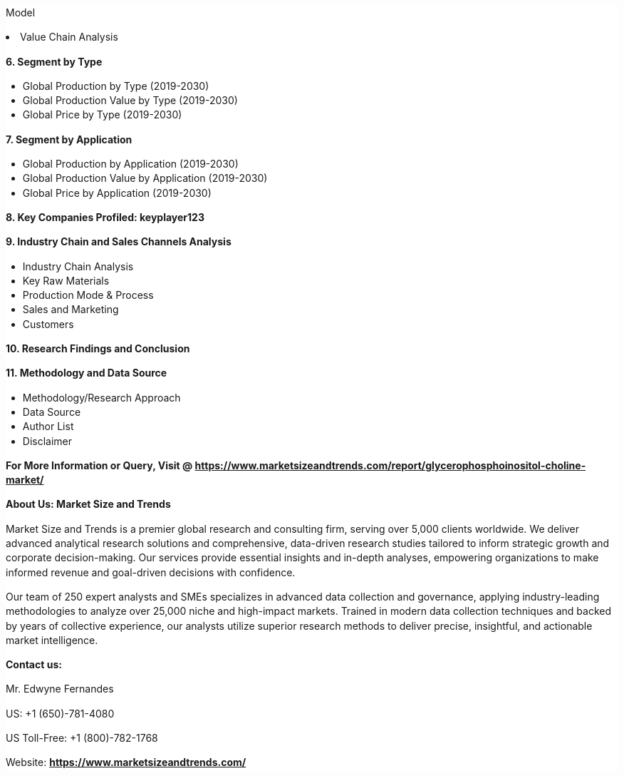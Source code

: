 Model</li><li>Value Chain Analysis&nbsp;</li></ul><p><strong>6. Segment by Type</strong></p><ul><li>Global Production by Type (2019-2030)</li><li>Global Production Value by Type (2019-2030)</li><li>Global Price by Type (2019-2030)</li></ul><p><strong>7. Segment by Application</strong></p><ul><li>Global Production by Application (2019-2030)</li><li>Global Production Value by Application (2019-2030)</li><li>Global Price by Application (2019-2030)</li></ul><p><strong>8. Key Companies Profiled: keyplayer123</strong></p><p><strong>9. Industry Chain and Sales Channels Analysis</strong></p><ul><li>Industry Chain Analysis</li><li>Key Raw Materials</li><li>Production Mode &amp; Process</li><li>Sales and Marketing</li><li>Customers</li></ul><p><strong>10. Research Findings and Conclusion</strong></p><p><strong>11. Methodology and Data Source</strong></p><ul><li>Methodology/Research Approach</li><li>Data Source</li><li>Author List</li><li>Disclaimer</li></ul></p><p><strong>For More Information or Query, Visit @ <a href="https://www.marketsizeandtrends.com/report/glycerophosphoinositol-choline-market/">https://www.marketsizeandtrends.com/report/glycerophosphoinositol-choline-market/</a></strong></p><p><strong>About Us: Market Size and Trends</strong></p><p>Market Size and Trends is a premier global research and consulting firm, serving over 5,000 clients worldwide. We deliver advanced analytical research solutions and comprehensive, data-driven research studies tailored to inform strategic growth and corporate decision-making. Our services provide essential insights and in-depth analyses, empowering organizations to make informed revenue and goal-driven decisions with confidence.</p><p>Our team of 250 expert analysts and SMEs specializes in advanced data collection and governance, applying industry-leading methodologies to analyze over 25,000 niche and high-impact markets. Trained in modern data collection techniques and backed by years of collective experience, our analysts utilize superior research methods to deliver precise, insightful, and actionable market intelligence.</p><p><strong>Contact us:</strong></p><p>Mr. Edwyne Fernandes</p><p>US: +1 (650)-781-4080</p><p>US Toll-Free: +1 (800)-782-1768</p><p>Website: <strong><a href="https://www.marketsizeandtrends.com/">https://www.marketsizeandtrends.com/</a></strong></p>
